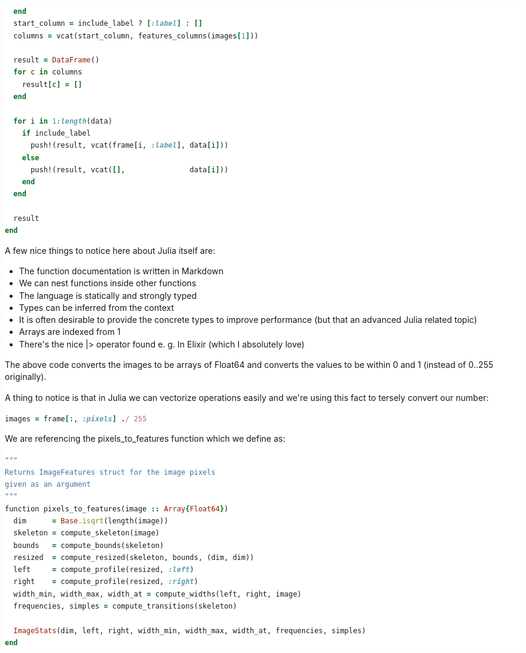 ```ruby
  end
  start_column = include_label ? [:label] : []
  columns = vcat(start_column, features_columns(images[1]))

  result = DataFrame()
  for c in columns
    result[c] = []
  end

  for i in 1:length(data)
    if include_label
      push!(result, vcat(frame[i, :label], data[i]))
    else
      push!(result, vcat([],               data[i]))
    end
  end

  result
end
```

A few nice things to notice here about Julia itself are:

- The function documentation is written in Markdown
- We can nest functions inside other functions
- The language is statically and strongly typed
- Types can be inferred from the context
- It is often desirable to provide the concrete types to improve performance (but that an advanced Julia related topic)
- Arrays are indexed from 1
- There's the nice |> operator found e. g. In Elixir (which I absolutely love)

The above code converts the images to be arrays of Float64 and converts the values to be within 0 and 1 (instead of 0..255 originally).

A thing to notice is that in Julia we can vectorize operations easily and we're using this fact to tersely convert our number:

```ruby
images = frame[:, :pixels] ./ 255
```

We are referencing the pixels_to_features function which we define as:

```ruby
"""
Returns ImageFeatures struct for the image pixels
given as an argument
"""
function pixels_to_features(image :: Array{Float64})
  dim      = Base.isqrt(length(image))
  skeleton = compute_skeleton(image)
  bounds   = compute_bounds(skeleton)
  resized  = compute_resized(skeleton, bounds, (dim, dim))
  left     = compute_profile(resized, :left)
  right    = compute_profile(resized, :right)
  width_min, width_max, width_at = compute_widths(left, right, image)
  frequencies, simples = compute_transitions(skeleton)

  ImageStats(dim, left, right, width_min, width_max, width_at, frequencies, simples)
end
```
